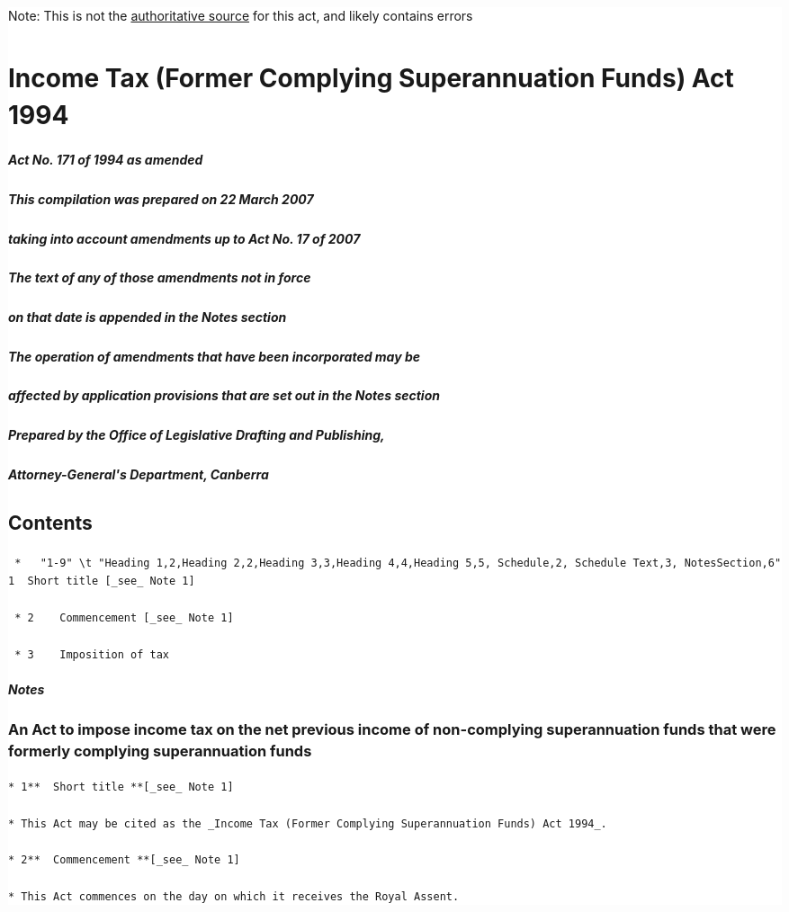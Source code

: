Note: This is not the [authoritative source](https://www.comlaw.gov.au/Details/C2007C00118) for this act, and likely contains errors

# Income Tax (Former Complying Superannuation Funds) Act 1994

##### Act No. 171 of 1994 as amended

##### This compilation was prepared on 22 March 2007
##### taking into account amendments up to Act No. 17 of 2007


##### The text of any of those amendments not in force
##### on that date is appended in the Notes section


##### The operation of amendments that have been incorporated may be 
##### affected by application provisions that are set out in the Notes section


##### Prepared by the Office of Legislative Drafting and Publishing,
##### Attorney-General's Department, Canberra


## 
## Contents


     *   "1-9" \t "Heading 1,2,Heading 2,2,Heading 3,3,Heading 4,4,Heading 5,5, Schedule,2, Schedule Text,3, NotesSection,6" 1	Short title [_see_ Note 1]	 

     * 2	Commencement [_see_ Note 1]	 

     * 3	Imposition of tax	 

##### Notes	 

### 
### An Act to impose income tax on the net previous income of non-complying superannuation funds that were formerly complying superannuation funds


    * 1**  Short title **[_see_ Note 1]

    * This Act may be cited as the _Income Tax (Former Complying Superannuation Funds) Act 1994_.

    * 2**  Commencement **[_see_ Note 1]

    * This Act commences on the day on which it receives the Royal Assent.
